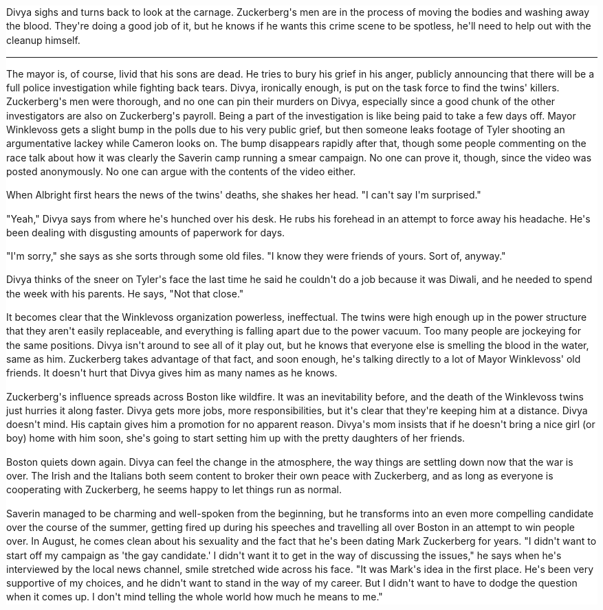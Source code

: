 Divya sighs and turns back to look at the carnage. Zuckerberg's men are in the process of moving the bodies and washing away the blood. They're doing a good job of it, but he knows if he wants this crime scene to be spotless, he'll need to help out with the cleanup himself.

---

The mayor is, of course, livid that his sons are dead. He tries to bury his grief in his anger, publicly announcing that there will be a full police investigation while fighting back tears. Divya, ironically enough, is put on the task force to find the twins' killers. Zuckerberg's men were thorough, and no one can pin their murders on Divya, especially since a good chunk of the other investigators are also on Zuckerberg's payroll. Being a part of the investigation is like being paid to take a few days off. Mayor Winklevoss gets a slight bump in the polls due to his very public grief, but then someone leaks footage of Tyler shooting an argumentative lackey while Cameron looks on. The bump disappears rapidly after that, though some people commenting on the race talk about how it was clearly the Saverin camp running a smear campaign. No one can prove it, though, since the video was posted anonymously. No one can argue with the contents of the video either.

When Albright first hears the news of the twins' deaths, she shakes her head. "I can't say I'm surprised."

"Yeah," Divya says from where he's hunched over his desk. He rubs his forehead in an attempt to force away his headache. He's been dealing with disgusting amounts of paperwork for days.

"I'm sorry," she says as she sorts through some old files. "I know they were friends of yours. Sort of, anyway."

Divya thinks of the sneer on Tyler's face the last time he said he couldn't do a job because it was Diwali, and he needed to spend the week with his parents. He says, "Not that close."

It becomes clear that the Winklevoss organization powerless, ineffectual. The twins were high enough up in the power structure that they aren't easily replaceable, and everything is falling apart due to the power vacuum. Too many people are jockeying for the same positions. Divya isn't around to see all of it play out, but he knows that everyone else is smelling the blood in the water, same as him. Zuckerberg takes advantage of that fact, and soon enough, he's talking directly to a lot of Mayor Winklevoss' old friends. It doesn't hurt that Divya gives him as many names as he knows.

Zuckerberg's influence spreads across Boston like wildfire. It was an inevitability before, and the death of the Winklevoss twins just hurries it along faster. Divya gets more jobs, more responsibilities, but it's clear that they're keeping him at a distance. Divya doesn't mind. His captain gives him a promotion for no apparent reason. Divya's mom insists that if he doesn't bring a nice girl (or boy) home with him soon, she's going to start setting him up with the pretty daughters of her friends.

Boston quiets down again. Divya can feel the change in the atmosphere, the way things are settling down now that the war is over. The Irish and the Italians both seem content to broker their own peace with Zuckerberg, and as long as everyone is cooperating with Zuckerberg, he seems happy to let things run as normal.

Saverin managed to be charming and well-spoken from the beginning, but he transforms into an even more compelling candidate over the course of the summer, getting fired up during his speeches and travelling all over Boston in an attempt to win people over. In August, he comes clean about his sexuality and the fact that he's been dating Mark Zuckerberg for years. "I didn't want to start off my campaign as 'the gay candidate.' I didn't want it to get in the way of discussing the issues," he says when he's interviewed by the local news channel, smile stretched wide across his face. "It was Mark's idea in the first place. He's been very supportive of my choices, and he didn't want to stand in the way of my career. But I didn't want to have to dodge the question when it comes up. I don't mind telling the whole world how much he means to me."
